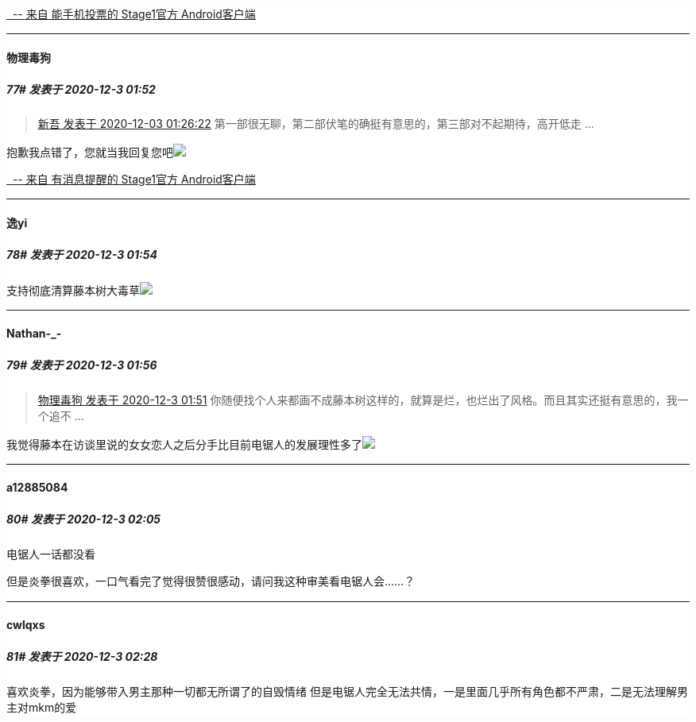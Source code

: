 [  -- 来自 能手机投票的 Stage1官方 Android客户端](https://www.coolapk.com/apk/140634)


-----

####  物理毒狗  
##### 77#       发表于 2020-12-3 01:52


<blockquote><a href="httphttps://bbs.saraba1st.com/2b/forum.php?mod=redirect&amp;goto=findpost&amp;pid=49592353&amp;ptid=1975417" target="_blank">新吾 发表于 2020-12-03 01:26:22</a>
第一部很无聊，第二部伏笔的确挺有意思的，第三部对不起期待，高开低走 ...</blockquote>抱歉我点错了，您就当我回复您吧<img src="https://static.saraba1st.com/image/smiley/face2017/018.png" referrerpolicy="no-referrer">

[  -- 来自 有消息提醒的 Stage1官方 Android客户端](https://www.coolapk.com/apk/140634)


-----

####  逸yi  
##### 78#       发表于 2020-12-3 01:54


支持彻底清算藤本树大毒草<img src="https://static.saraba1st.com/image/smiley/face2017/048.png" referrerpolicy="no-referrer">


-----

####  Nathan-_-  
##### 79#       发表于 2020-12-3 01:56


<blockquote><a href="httphttps://bbs.saraba1st.com/2b/forum.php?mod=redirect&amp;goto=findpost&amp;pid=49592450&amp;ptid=1975417" target="_blank">物理毒狗 发表于 2020-12-3 01:51</a>
你随便找个人来都画不成藤本树这样的，就算是烂，也烂出了风格。而且其实还挺有意思的，我一个追不 ...</blockquote>
我觉得藤本在访谈里说的女女恋人之后分手比目前电锯人的发展理性多了<img src="https://static.saraba1st.com/image/smiley/face2017/002.png" referrerpolicy="no-referrer">


-----

####  a12885084  
##### 80#       发表于 2020-12-3 02:05


电锯人一话都没看


但是炎拳很喜欢，一口气看完了觉得很赞很感动，请问我这种审美看电锯人会……？


-----

####  cwlqxs  
##### 81#       发表于 2020-12-3 02:28


喜欢炎拳，因为能够带入男主那种一切都无所谓了的自毁情绪
但是电锯人完全无法共情，一是里面几乎所有角色都不严肃，二是无法理解男主对mkm的爱
